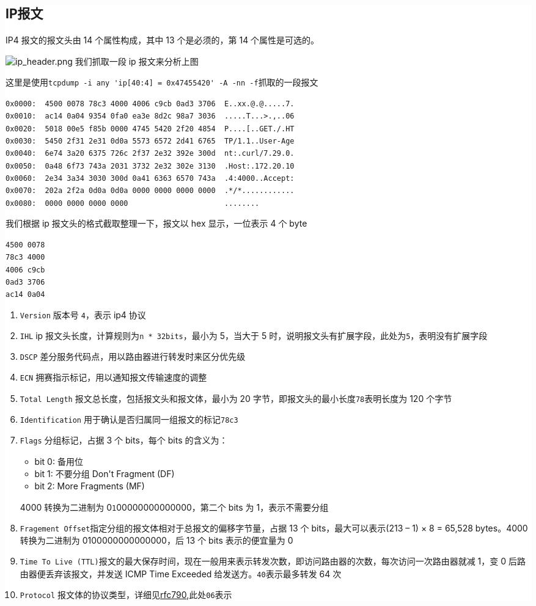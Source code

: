 ## IP报文

IP4 报文的报文头由 14 个属性构成，其中 13 个是必须的，第 14 个属性是可选的。

![ip_header.png](ip_header.png)
我们抓取一段 ip 报文来分析上图

这里是使用`tcpdump -i any 'ip[40:4] = 0x47455420' -A -nn -f`抓取的一段报文

```txt
0x0000:  4500 0078 78c3 4000 4006 c9cb 0ad3 3706  E..xx.@.@.....7.
0x0010:  ac14 0a04 9354 0fa0 ea3e 8d2c 98a7 3036  .....T...>.,..06
0x0020:  5018 00e5 f85b 0000 4745 5420 2f20 4854  P....[..GET./.HT
0x0030:  5450 2f31 2e31 0d0a 5573 6572 2d41 6765  TP/1.1..User-Age
0x0040:  6e74 3a20 6375 726c 2f37 2e32 392e 300d  nt:.curl/7.29.0.
0x0050:  0a48 6f73 743a 2031 3732 2e32 302e 3130  .Host:.172.20.10
0x0060:  2e34 3a34 3030 300d 0a41 6363 6570 743a  .4:4000..Accept:
0x0070:  202a 2f2a 0d0a 0d0a 0000 0000 0000 0000  .*/*............
0x0080:  0000 0000 0000 0000                      ........
```

我们根据 ip 报文头的格式截取整理一下，报文以 hex 显示，一位表示 4 个 byte

```txt
4500 0078
78c3 4000
4006 c9cb
0ad3 3706
ac14 0a04
```

1. `Version` 版本号 `4`，表示 ip4 协议

2. `IHL` ip 报文头长度，计算规则为`n * 32bits`，最小为 5，当大于 5 时，说明报文头有扩展字段，此处为`5`，表明没有扩展字段

3. `DSCP` 差分服务代码点，用以路由器进行转发时来区分优先级

4. `ECN` 拥赛指示标记，用以通知报文传输速度的调整

5. `Total Length` 报文总长度，包括报文头和报文体，最小为 20 字节，即报文头的最小长度`78`表明长度为 120 个字节

6. `Identification` 用于确认是否归属同一组报文的标记`78c3`

7. `Flags` 分组标记，占据 3 个 bits，每个 bits 的含义为：

   - bit 0: 备用位
   - bit 1: 不要分组 Don't Fragment (DF)
   - bit 2: More Fragments (MF)

   4000 转换为二进制为 0`1`00000000000000，第二个 bits 为 1，表示不需要分组

8. `Fragement Offset`指定分组的报文体相对于总报文的偏移字节量，占据 13 个 bits，最大可以表示(213 – 1) × 8 = 65,528 bytes。4000 转换为二进制为 0100000000000000，后 13 个 bits 表示的便宜量为 0

9. `Time To Live (TTL)`报文的最大保存时间，现在一般用来表示转发次数，即访问路由器的次数，每次访问一次路由器就减 1，变 0 后路由器便丢弃该报文，并发送 ICMP Time Exceeded 给发送方。`40`表示最多转发 64 次

10. `Protocol` 报文体的协议类型，详细见[rfc790](https://tools.ietf.org/html/rfc790),此处`06`表示

